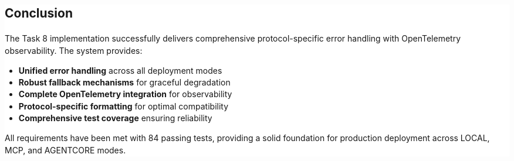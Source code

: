 ## Conclusion

The Task 8 implementation successfully delivers comprehensive protocol-specific error handling with OpenTelemetry observability. The system provides:

- **Unified error handling** across all deployment modes
- **Robust fallback mechanisms** for graceful degradation
- **Complete OpenTelemetry integration** for observability
- **Protocol-specific formatting** for optimal compatibility
- **Comprehensive test coverage** ensuring reliability

All requirements have been met with 84 passing tests, providing a solid foundation for production deployment across LOCAL, MCP, and AGENTCORE modes.